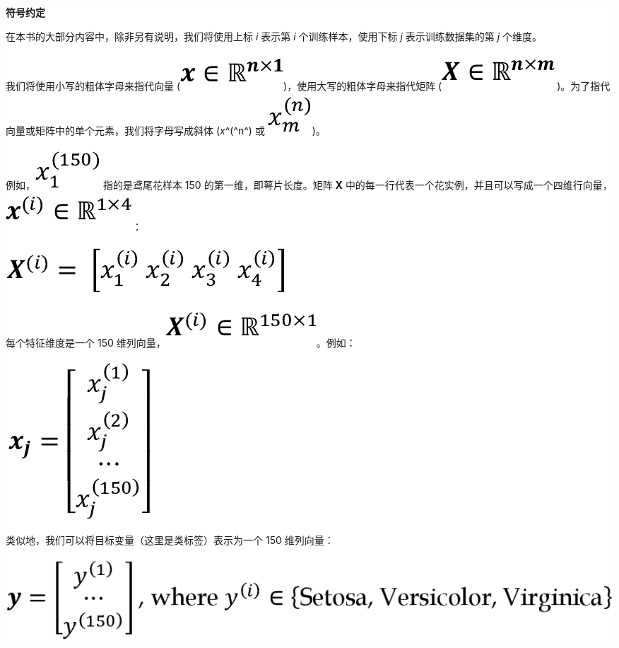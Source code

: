 **符号约定**

在本书的大部分内容中，除非另有说明，我们将使用上标 *i* 表示第 *i* 个训练样本，使用下标 *j* 表示训练数据集的第 *j* 个维度。

我们将使用小写的粗体字母来指代向量 (![](img/B17582_01_003.png))，使用大写的粗体字母来指代矩阵 (![](img/B17582_01_004.png))。为了指代向量或矩阵中的单个元素，我们将字母写成斜体 (*x*^(^n^) 或 ![](img/B17582_01_005.png))。

例如，![](img/B17582_01_006.png) 指的是鸢尾花样本 150 的第一维，即萼片长度。矩阵 **X** 中的每一行代表一个花实例，并且可以写成一个四维行向量，![](img/B17582_01_007.png)：

![](img/B17582_01_008.png)

每个特征维度是一个 150 维列向量，![](img/B17582_01_009.png)。例如：

![](img/B17582_01_010.png)

类似地，我们可以将目标变量（这里是类标签）表示为一个 150 维列向量：

![](img/B17582_01_011.png)
